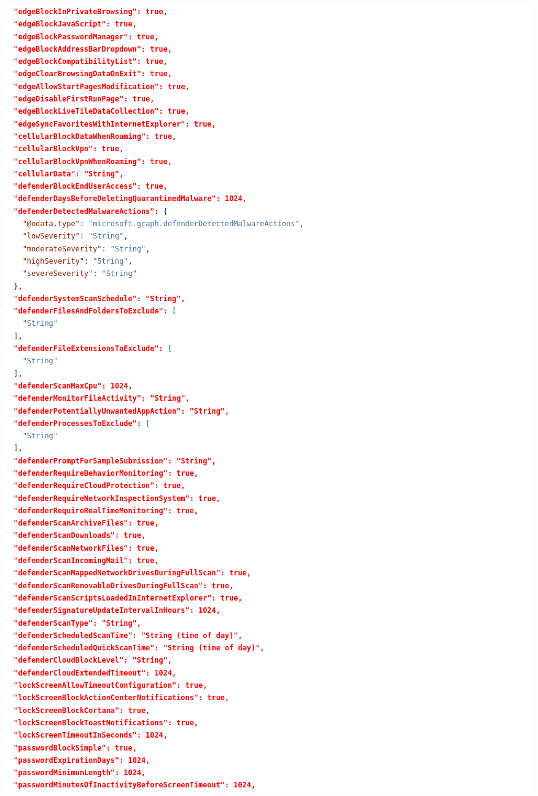 ``` json
  "edgeBlockInPrivateBrowsing": true,
  "edgeBlockJavaScript": true,
  "edgeBlockPasswordManager": true,
  "edgeBlockAddressBarDropdown": true,
  "edgeBlockCompatibilityList": true,
  "edgeClearBrowsingDataOnExit": true,
  "edgeAllowStartPagesModification": true,
  "edgeDisableFirstRunPage": true,
  "edgeBlockLiveTileDataCollection": true,
  "edgeSyncFavoritesWithInternetExplorer": true,
  "cellularBlockDataWhenRoaming": true,
  "cellularBlockVpn": true,
  "cellularBlockVpnWhenRoaming": true,
  "cellularData": "String",
  "defenderBlockEndUserAccess": true,
  "defenderDaysBeforeDeletingQuarantinedMalware": 1024,
  "defenderDetectedMalwareActions": {
    "@odata.type": "microsoft.graph.defenderDetectedMalwareActions",
    "lowSeverity": "String",
    "moderateSeverity": "String",
    "highSeverity": "String",
    "severeSeverity": "String"
  },
  "defenderSystemScanSchedule": "String",
  "defenderFilesAndFoldersToExclude": [
    "String"
  ],
  "defenderFileExtensionsToExclude": [
    "String"
  ],
  "defenderScanMaxCpu": 1024,
  "defenderMonitorFileActivity": "String",
  "defenderPotentiallyUnwantedAppAction": "String",
  "defenderProcessesToExclude": [
    "String"
  ],
  "defenderPromptForSampleSubmission": "String",
  "defenderRequireBehaviorMonitoring": true,
  "defenderRequireCloudProtection": true,
  "defenderRequireNetworkInspectionSystem": true,
  "defenderRequireRealTimeMonitoring": true,
  "defenderScanArchiveFiles": true,
  "defenderScanDownloads": true,
  "defenderScanNetworkFiles": true,
  "defenderScanIncomingMail": true,
  "defenderScanMappedNetworkDrivesDuringFullScan": true,
  "defenderScanRemovableDrivesDuringFullScan": true,
  "defenderScanScriptsLoadedInInternetExplorer": true,
  "defenderSignatureUpdateIntervalInHours": 1024,
  "defenderScanType": "String",
  "defenderScheduledScanTime": "String (time of day)",
  "defenderScheduledQuickScanTime": "String (time of day)",
  "defenderCloudBlockLevel": "String",
  "defenderCloudExtendedTimeout": 1024,
  "lockScreenAllowTimeoutConfiguration": true,
  "lockScreenBlockActionCenterNotifications": true,
  "lockScreenBlockCortana": true,
  "lockScreenBlockToastNotifications": true,
  "lockScreenTimeoutInSeconds": 1024,
  "passwordBlockSimple": true,
  "passwordExpirationDays": 1024,
  "passwordMinimumLength": 1024,
  "passwordMinutesOfInactivityBeforeScreenTimeout": 1024,
```